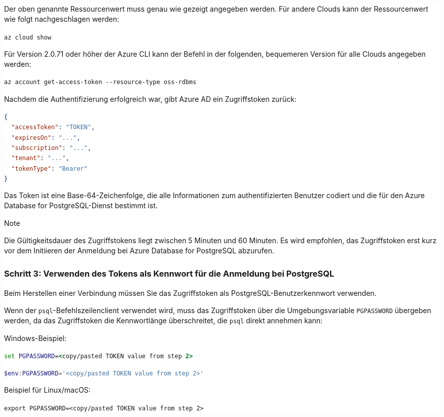 Der oben genannte Ressourcenwert muss genau wie gezeigt angegeben werden. Für andere Clouds kann der Ressourcenwert wie folgt nachgeschlagen werden:

```azurecli-interactive
az cloud show
```

Für Version 2.0.71 oder höher der Azure CLI kann der Befehl in der folgenden, bequemeren Version für alle Clouds angegeben werden:

```azurecli-interactive
az account get-access-token --resource-type oss-rdbms
```

Nachdem die Authentifizierung erfolgreich war, gibt Azure AD ein Zugriffstoken zurück:

```json
{
  "accessToken": "TOKEN",
  "expiresOn": "...",
  "subscription": "...",
  "tenant": "...",
  "tokenType": "Bearer"
}
```

Das Token ist eine Base-64-Zeichenfolge, die alle Informationen zum authentifizierten Benutzer codiert und die für den Azure Database for PostgreSQL-Dienst bestimmt ist.

> [!NOTE]
> Die Gültigkeitsdauer des Zugriffstokens liegt zwischen 5 Minuten und 60 Minuten. Es wird empfohlen, das Zugriffstoken erst kurz vor dem Initiieren der Anmeldung bei Azure Database for PostgreSQL abzurufen.

### <a name="step-3-use-token-as-password-for-logging-in-with-postgresql"></a>Schritt 3: Verwenden des Tokens als Kennwort für die Anmeldung bei PostgreSQL

Beim Herstellen einer Verbindung müssen Sie das Zugriffstoken als PostgreSQL-Benutzerkennwort verwenden.

Wenn der `psql`-Befehlszeilenclient verwendet wird, muss das Zugriffstoken über die Umgebungsvariable `PGPASSWORD` übergeben werden, da das Zugriffstoken die Kennwortlänge überschreitet, die `psql` direkt annehmen kann:

Windows-Beispiel:

```cmd
set PGPASSWORD=<copy/pasted TOKEN value from step 2>
```

```PowerShell
$env:PGPASSWORD='<copy/pasted TOKEN value from step 2>'
```

Beispiel für Linux/macOS:

```shell
export PGPASSWORD=<copy/pasted TOKEN value from step 2>
```


[1]: ./media/concepts-aad-authentication/authentication-flow.png
[2]: ./media/concepts-aad-authentication/set-aad-admin.png